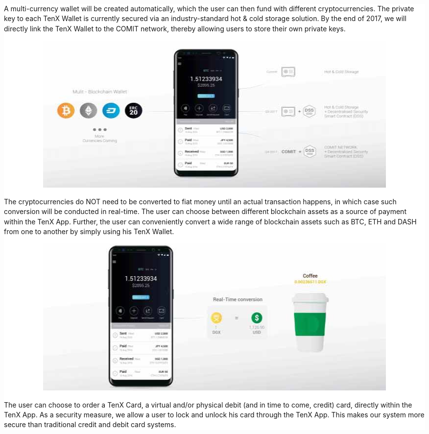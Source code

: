 <p>A multi-currency wallet will be created automatically, which the user can then fund with different cryptocurrencies. The private key to each TenX Wallet is currently secured via an industry-standard hot & cold storage solution. By the end of 2017, we will directly link the TenX Wallet to the COMIT network, thereby allowing users to store their own private keys.</p>

<center><img src="/images/tenx-104.jpg" alt="tenx coin"></center>

<p>The cryptocurrencies do NOT need to be converted to fiat money until an actual transaction happens, in which case such conversion will be conducted in real-time. The user can choose between different blockchain assets as a source of payment within the TenX App. Further, the user can conveniently convert a wide range of blockchain assets such as BTC, ETH and DASH from one to another by simply using his TenX Wallet. </p>

<center><img src="/images/tenx-105.jpg" alt="tenx coin"></center>

<p>The user can choose to order a TenX Card, a virtual and/or physical debit (and in time to come, credit) card, directly within the TenX App. As a security measure, we allow a user to lock and unlock his card through the TenX App. This makes our system more secure than traditional credit and debit card systems.</p>
